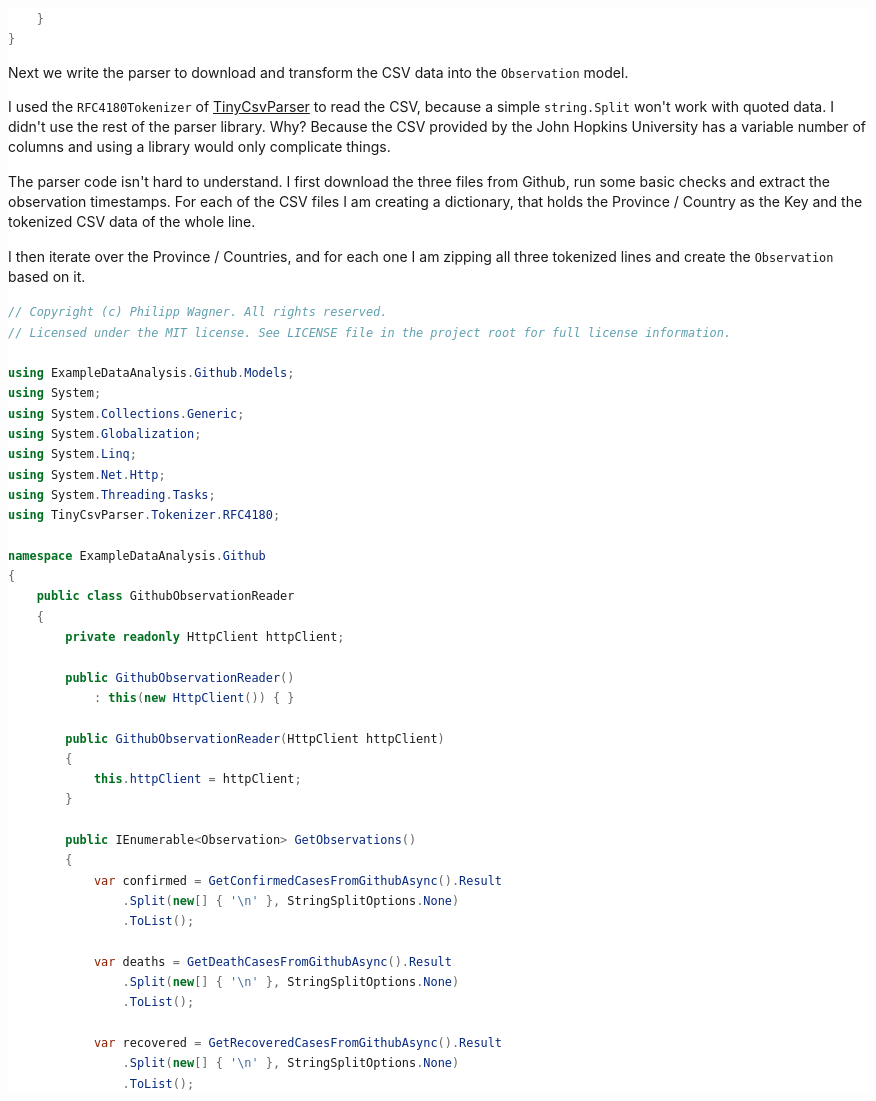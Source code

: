 ```csharp
    }
}
```

Next we write the parser to download and transform the CSV data into the ``Observation`` model. 

I used the ``RFC4180Tokenizer`` of [TinyCsvParser] to read the CSV, because a simple ``string.Split`` won't 
work with quoted data. I didn't use the rest of the parser library. Why? Because the CSV provided by the John 
Hopkins University has a variable number of columns and using a library would only complicate things.

The parser code isn't hard to understand. I first download the three files from Github, run some basic checks 
and extract the observation timestamps. For each of the CSV files I am creating a dictionary, that holds the 
Province / Country as the Key and the tokenized CSV data of the whole line.

I then iterate over the Province / Countries, and for each one I am zipping all three tokenized lines and create the 
``Observation`` based on it.

```csharp
// Copyright (c) Philipp Wagner. All rights reserved.
// Licensed under the MIT license. See LICENSE file in the project root for full license information.

using ExampleDataAnalysis.Github.Models;
using System;
using System.Collections.Generic;
using System.Globalization;
using System.Linq;
using System.Net.Http;
using System.Threading.Tasks;
using TinyCsvParser.Tokenizer.RFC4180;

namespace ExampleDataAnalysis.Github
{
    public class GithubObservationReader
    {
        private readonly HttpClient httpClient;

        public GithubObservationReader()
            : this(new HttpClient()) { }

        public GithubObservationReader(HttpClient httpClient)
        {
            this.httpClient = httpClient;
        }

        public IEnumerable<Observation> GetObservations()
        {
            var confirmed = GetConfirmedCasesFromGithubAsync().Result
                .Split(new[] { '\n' }, StringSplitOptions.None)
                .ToList();

            var deaths = GetDeathCasesFromGithubAsync().Result
                .Split(new[] { '\n' }, StringSplitOptions.None)
                .ToList();

            var recovered = GetRecoveredCasesFromGithubAsync().Result
                .Split(new[] { '\n' }, StringSplitOptions.None)
                .ToList();

```

[TinyCsvParser]: https://github.com/bytefish/TinyCsvParser
[John Hopkins University]: [https://systems.jhu.edu/]
[COVID-19]: https://en.wikipedia.org/wiki/2019-nCoV_acute_respiratory_disease